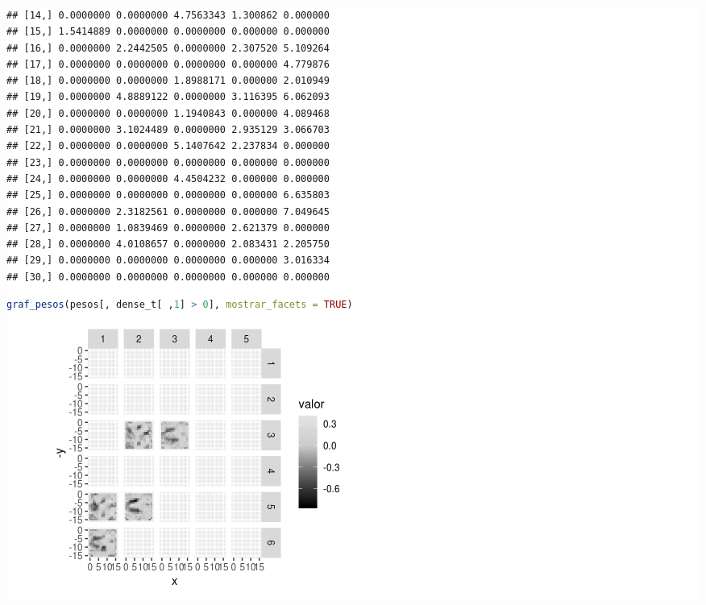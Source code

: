 ```
## [14,] 0.0000000 0.0000000 4.7563343 1.300862 0.000000
## [15,] 1.5414889 0.0000000 0.0000000 0.000000 0.000000
## [16,] 0.0000000 2.2442505 0.0000000 2.307520 5.109264
## [17,] 0.0000000 0.0000000 0.0000000 0.000000 4.779876
## [18,] 0.0000000 0.0000000 1.8988171 0.000000 2.010949
## [19,] 0.0000000 4.8889122 0.0000000 3.116395 6.062093
## [20,] 0.0000000 0.0000000 1.1940843 0.000000 4.089468
## [21,] 0.0000000 3.1024489 0.0000000 2.935129 3.066703
## [22,] 0.0000000 0.0000000 5.1407642 2.237834 0.000000
## [23,] 0.0000000 0.0000000 0.0000000 0.000000 0.000000
## [24,] 0.0000000 0.0000000 4.4504232 0.000000 0.000000
## [25,] 0.0000000 0.0000000 0.0000000 0.000000 6.635803
## [26,] 0.0000000 2.3182561 0.0000000 0.000000 7.049645
## [27,] 0.0000000 1.0839469 0.0000000 2.621379 0.000000
## [28,] 0.0000000 4.0108657 0.0000000 2.083431 2.205750
## [29,] 0.0000000 0.0000000 0.0000000 0.000000 3.016334
## [30,] 0.0000000 0.0000000 0.0000000 0.000000 0.000000
```



```r
graf_pesos(pesos[, dense_t[ ,1] > 0], mostrar_facets = TRUE)
```

<img src="08-redes-neuronales-2_files/figure-html/unnamed-chunk-49-1.png" width="480" />
